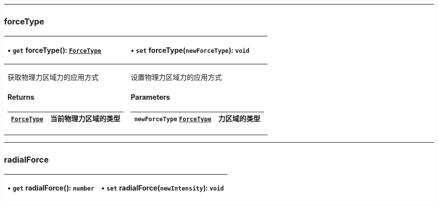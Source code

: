 ___

### forceType <Score text="forceType" /> 

<table class="get-set-table">
<thead><tr>
<th style="text-align: left">

• `get` **forceType**(): [`ForceType`](../enums/mw.ForceType.md) 

</th>
<th style="text-align: left">

• `set` **forceType**(`newForceType`): `void` <Badge type="tip" text="other" />

</th>
</tr></thead>
<tbody><tr>
<td style="text-align: left">


获取物理力区域力的应用方式

#### Returns

| [`ForceType`](../enums/mw.ForceType.md) | 当前物理力区域的类型 |
| :------ | :------ |


</td>
<td style="text-align: left">


设置物理力区域力的应用方式

#### Parameters

| `newForceType` [`ForceType`](../enums/mw.ForceType.md) |  力区域的类型 |
| :------ | :------ |



</td>
</tr></tbody>
</table>

___

### radialForce <Score text="radialForce" /> 

<table class="get-set-table">
<thead><tr>
<th style="text-align: left">

• `get` **radialForce**(): `number` 

</th>
<th style="text-align: left">

• `set` **radialForce**(`newIntensity`): `void` <Badge type="tip" text="other" />
